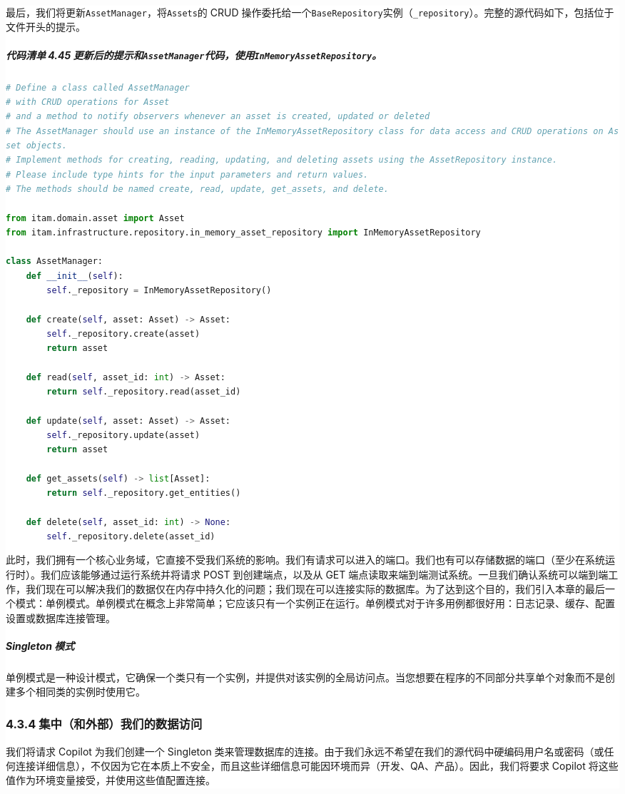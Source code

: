 最后，我们将更新`AssetManager`，将`Assets`的 CRUD 操作委托给一个`BaseRepository`实例（`_repository`）。完整的源代码如下，包括位于文件开头的提示。

##### 代码清单 4.45 更新后的提示和`AssetManager`代码，使用`InMemoryAssetRepository`。

```py
# Define a class called AssetManager
# with CRUD operations for Asset
# and a method to notify observers whenever an asset is created, updated or deleted
# The AssetManager should use an instance of the InMemoryAssetRepository class for data access and CRUD operations on Asset objects. 
# Implement methods for creating, reading, updating, and deleting assets using the AssetRepository instance. 
# Please include type hints for the input parameters and return values.
# The methods should be named create, read, update, get_assets, and delete.

from itam.domain.asset import Asset
from itam.infrastructure.repository.in_memory_asset_repository import InMemoryAssetRepository

class AssetManager:
    def __init__(self):
        self._repository = InMemoryAssetRepository()

    def create(self, asset: Asset) -> Asset:
        self._repository.create(asset)
        return asset

    def read(self, asset_id: int) -> Asset:
        return self._repository.read(asset_id)

    def update(self, asset: Asset) -> Asset:
        self._repository.update(asset)
        return asset

    def get_assets(self) -> list[Asset]:
        return self._repository.get_entities()

    def delete(self, asset_id: int) -> None:
        self._repository.delete(asset_id)
```

此时，我们拥有一个核心业务域，它直接不受我们系统的影响。我们有请求可以进入的端口。我们也有可以存储数据的端口（至少在系统运行时）。我们应该能够通过运行系统并将请求 POST 到创建端点，以及从 GET 端点读取来端到端测试系统。一旦我们确认系统可以端到端工作，我们现在可以解决我们的数据仅在内存中持久化的问题；我们现在可以连接实际的数据库。为了达到这个目的，我们引入本章的最后一个模式：单例模式。单例模式在概念上非常简单；它应该只有一个实例正在运行。单例模式对于许多用例都很好用：日志记录、缓存、配置设置或数据库连接管理。

##### Singleton 模式

单例模式是一种设计模式，它确保一个类只有一个实例，并提供对该实例的全局访问点。当您想要在程序的不同部分共享单个对象而不是创建多个相同类的实例时使用它。

### 4.3.4 集中（和外部）我们的数据访问

我们将请求 Copilot 为我们创建一个 Singleton 类来管理数据库的连接。由于我们永远不希望在我们的源代码中硬编码用户名或密码（或任何连接详细信息），不仅因为它在本质上不安全，而且这些详细信息可能因环境而异（开发、QA、产品）。因此，我们将要求 Copilot 将这些值作为环境变量接受，并使用这些值配置连接。
